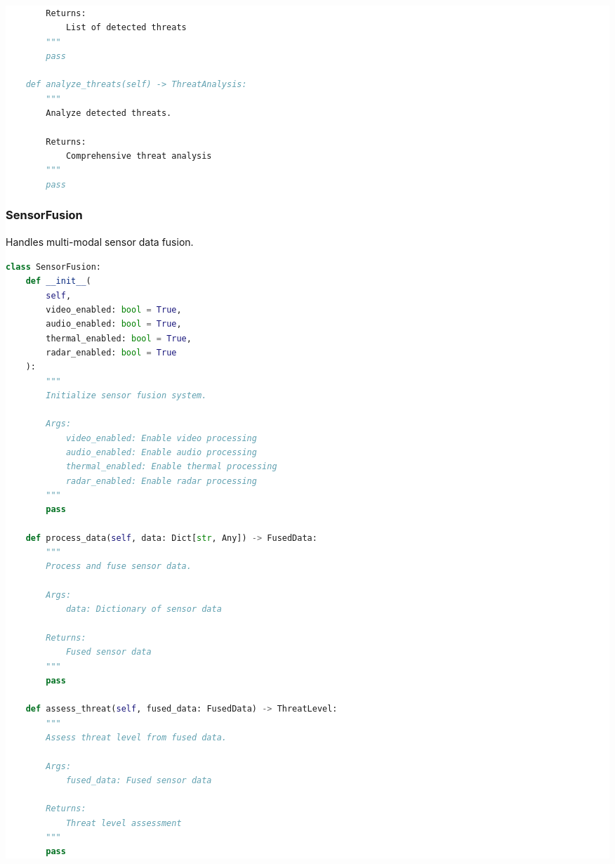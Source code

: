 ```python
        Returns:
            List of detected threats
        """
        pass

    def analyze_threats(self) -> ThreatAnalysis:
        """
        Analyze detected threats.
        
        Returns:
            Comprehensive threat analysis
        """
        pass
```

### SensorFusion

Handles multi-modal sensor data fusion.

```python
class SensorFusion:
    def __init__(
        self,
        video_enabled: bool = True,
        audio_enabled: bool = True,
        thermal_enabled: bool = True,
        radar_enabled: bool = True
    ):
        """
        Initialize sensor fusion system.
        
        Args:
            video_enabled: Enable video processing
            audio_enabled: Enable audio processing
            thermal_enabled: Enable thermal processing
            radar_enabled: Enable radar processing
        """
        pass

    def process_data(self, data: Dict[str, Any]) -> FusedData:
        """
        Process and fuse sensor data.
        
        Args:
            data: Dictionary of sensor data
            
        Returns:
            Fused sensor data
        """
        pass

    def assess_threat(self, fused_data: FusedData) -> ThreatLevel:
        """
        Assess threat level from fused data.
        
        Args:
            fused_data: Fused sensor data
            
        Returns:
            Threat level assessment
        """
        pass
```
